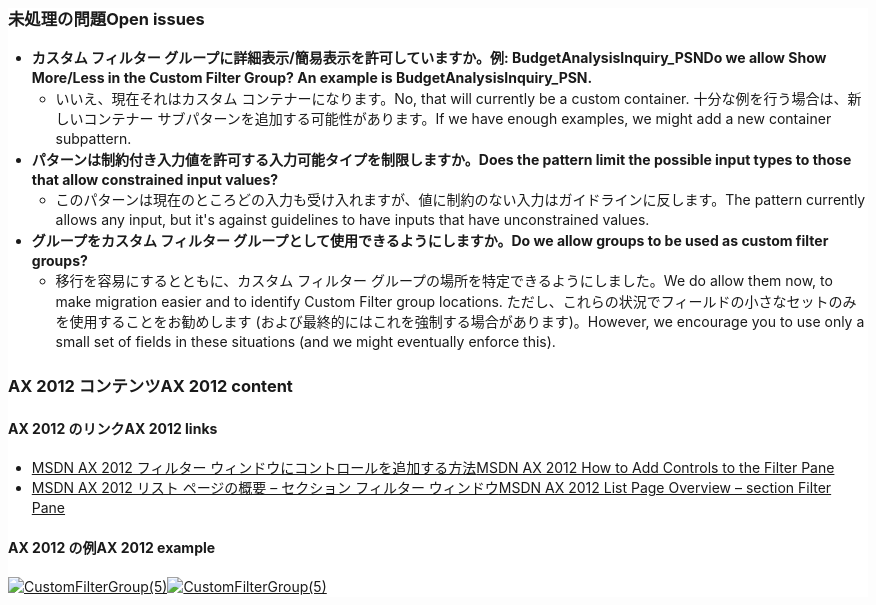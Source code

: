 ### <a name="open-issues"></a><span data-ttu-id="6a69d-181">未処理の問題</span><span class="sxs-lookup"><span data-stu-id="6a69d-181">Open issues</span></span>

-   <span data-ttu-id="6a69d-182">**カスタム フィルター グループに詳細表示/簡易表示を許可していますか。例: BudgetAnalysisInquiry\_PSN**</span><span class="sxs-lookup"><span data-stu-id="6a69d-182">**Do we allow Show More/Less in the Custom Filter Group? An example is BudgetAnalysisInquiry\_PSN.**</span></span>
    -   <span data-ttu-id="6a69d-183">いいえ、現在それはカスタム コンテナーになります。</span><span class="sxs-lookup"><span data-stu-id="6a69d-183">No, that will currently be a custom container.</span></span> <span data-ttu-id="6a69d-184">十分な例を行う場合は、新しいコンテナー サブパターンを追加する可能性があります。</span><span class="sxs-lookup"><span data-stu-id="6a69d-184">If we have enough examples, we might add a new container subpattern.</span></span>
-   <span data-ttu-id="6a69d-185">**パターンは制約付き入力値を許可する入力可能タイプを制限しますか。**</span><span class="sxs-lookup"><span data-stu-id="6a69d-185">**Does the pattern limit the possible input types to those that allow constrained input values?**</span></span>
    -   <span data-ttu-id="6a69d-186">このパターンは現在のところどの入力も受け入れますが、値に制約のない入力はガイドラインに反します。</span><span class="sxs-lookup"><span data-stu-id="6a69d-186">The pattern currently allows any input, but it's against guidelines to have inputs that have unconstrained values.</span></span>
-   <span data-ttu-id="6a69d-187">**グループをカスタム フィルター グループとして使用できるようにしますか。**</span><span class="sxs-lookup"><span data-stu-id="6a69d-187">**Do we allow groups to be used as custom filter groups?**</span></span>
    -   <span data-ttu-id="6a69d-188">移行を容易にするとともに、カスタム フィルター グループの場所を特定できるようにしました。</span><span class="sxs-lookup"><span data-stu-id="6a69d-188">We do allow them now, to make migration easier and to identify Custom Filter group locations.</span></span> <span data-ttu-id="6a69d-189">ただし、これらの状況でフィールドの小さなセットのみを使用することをお勧めします (および最終的にはこれを強制する場合があります)。</span><span class="sxs-lookup"><span data-stu-id="6a69d-189">However, we encourage you to use only a small set of fields in these situations (and we might eventually enforce this).</span></span>

### <a name="ax-2012-content"></a><span data-ttu-id="6a69d-190">AX 2012 コンテンツ</span><span class="sxs-lookup"><span data-stu-id="6a69d-190">AX 2012 content</span></span>

#### <a name="ax-2012-links"></a><span data-ttu-id="6a69d-191">AX 2012 のリンク</span><span class="sxs-lookup"><span data-stu-id="6a69d-191">AX 2012 links</span></span>

-   [<span data-ttu-id="6a69d-192">MSDN AX 2012 フィルター ウィンドウにコントロールを追加する方法</span><span class="sxs-lookup"><span data-stu-id="6a69d-192">MSDN AX 2012 How to Add Controls to the Filter Pane</span></span>](http://msdn.microsoft.com/EN-US/library/cc577231.aspx)
-   [<span data-ttu-id="6a69d-193">MSDN AX 2012 リスト ページの概要 – セクション フィルター ウィンドウ</span><span class="sxs-lookup"><span data-stu-id="6a69d-193">MSDN AX 2012 List Page Overview – section Filter Pane</span></span>](http://msdn.microsoft.com/EN-US/library/cc616937.aspx)

#### <a name="ax-2012-example"></a><span data-ttu-id="6a69d-194">AX 2012 の例</span><span class="sxs-lookup"><span data-stu-id="6a69d-194">AX 2012 example</span></span>

<span data-ttu-id="6a69d-195">[![CustomFilterGroup(5)](./media/customfiltergroup5.png)](./media/customfiltergroup5.png)</span><span class="sxs-lookup"><span data-stu-id="6a69d-195">[![CustomFilterGroup(5)](./media/customfiltergroup5.png)](./media/customfiltergroup5.png)</span></span>


